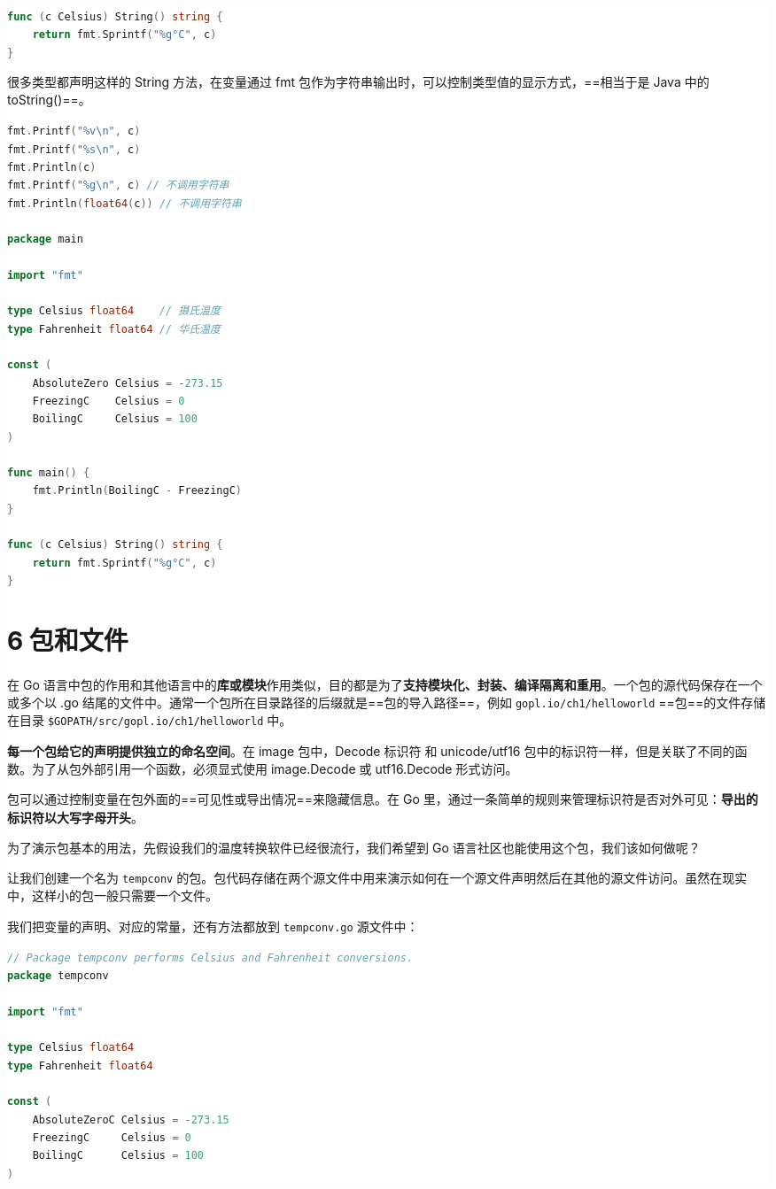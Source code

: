 ~~~go
func (c Celsius) String() string {
    return fmt.Sprintf("%g°C", c)
}
~~~

很多类型都声明这样的 String 方法，在变量通过 fmt 包作为字符串输出时，可以控制类型值的显示方式，==相当于是 Java 中的 toString()==。

~~~go
fmt.Printf("%v\n", c)
fmt.Printf("%s\n", c)
fmt.Println(c)
fmt.Printf("%g\n", c) // 不调用字符串
fmt.Println(float64(c)) // 不调用字符串

package main

import "fmt"

type Celsius float64    // 摄氏温度
type Fahrenheit float64 // 华氏温度

const (
	AbsoluteZero Celsius = -273.15
	FreezingC    Celsius = 0
	BoilingC     Celsius = 100
)

func main() {
	fmt.Println(BoilingC - FreezingC)
}

func (c Celsius) String() string {
	return fmt.Sprintf("%g°C", c)
}
~~~

# 6 包和文件

在 Go 语言中包的作用和其他语言中的**库或模块**作用类似，目的都是为了**支持模块化、封装、编译隔离和重用**。一个包的源代码保存在一个或多个以 .go 结尾的文件中。通常一个包所在目录路径的后缀就是==包的导入路径==，例如 `gopl.io/ch1/helloworld` ==包==的文件存储在目录 `$GOPATH/src/gopl.io/ch1/helloworld` 中。

**每一个包给它的声明提供独立的命名空间**。在 image 包中，Decode 标识符 和 unicode/utf16 包中的标识符一样，但是关联了不同的函数。为了从包外部引用一个函数，必须显式使用 image.Decode 或 utf16.Decode 形式访问。

包可以通过控制变量在包外面的==可见性或导出情况==来隐藏信息。在 Go 里，通过一条简单的规则来管理标识符是否对外可见：**导出的标识符以大写字母开头**。

为了演示包基本的用法，先假设我们的温度转换软件已经很流行，我们希望到 Go 语言社区也能使用这个包，我们该如何做呢？

让我们创建一个名为 `tempconv` 的包。包代码存储在两个源文件中用来演示如何在一个源文件声明然后在其他的源文件访问。虽然在现实中，这样小的包一般只需要一个文件。

我们把变量的声明、对应的常量，还有方法都放到 `tempconv.go` 源文件中：

~~~go
// Package tempconv performs Celsius and Fahrenheit conversions.
package tempconv

import "fmt"

type Celsius float64
type Fahrenheit float64

const (
	AbsoluteZeroC Celsius = -273.15
	FreezingC     Celsius = 0
	BoilingC      Celsius = 100
)
~~~